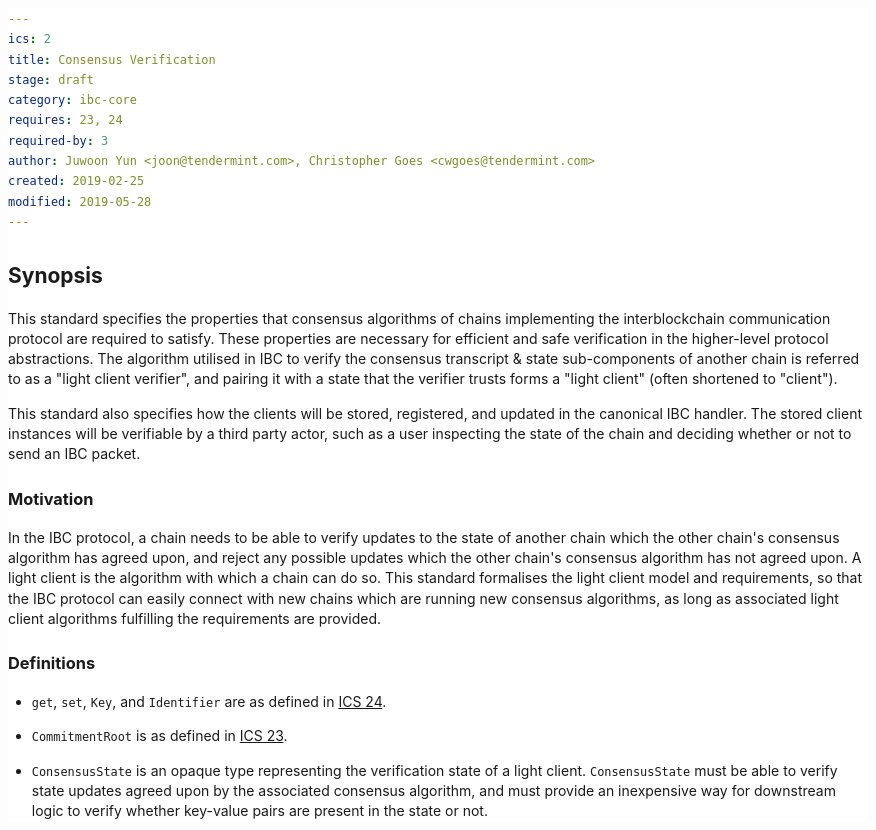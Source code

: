 ```yaml
---
ics: 2
title: Consensus Verification
stage: draft
category: ibc-core
requires: 23, 24
required-by: 3
author: Juwoon Yun <joon@tendermint.com>, Christopher Goes <cwgoes@tendermint.com>
created: 2019-02-25
modified: 2019-05-28
---
```


## Synopsis

This standard specifies the properties that consensus algorithms of chains implementing the interblockchain
communication protocol are required to satisfy. These properties are necessary for efficient and safe
verification in the higher-level protocol abstractions. The algorithm utilised in IBC to verify the
consensus transcript & state sub-components of another chain is referred to as a "light client verifier",
and pairing it with a state that the verifier trusts forms a "light client" (often shortened to "client").

This standard also specifies how the clients will be stored, registered, and updated in the
canonical IBC handler. The stored client instances will be verifiable by a third party actor,
such as a user inspecting the state of the chain and deciding whether or not to send an IBC packet.

### Motivation

In the IBC protocol, a chain needs to be able to verify updates to the state of another chain
which the other chain's consensus algorithm has agreed upon, and reject any possible updates
which the other chain's consensus algorithm has not agreed upon. A light client is the algorithm
with which a chain can do so. This standard formalises the light client model and requirements,
so that the IBC protocol can easily connect with new chains which are running new consensus algorithms,
as long as associated light client algorithms fulfilling the requirements are provided.

### Definitions

* `get`, `set`, `Key`, and `Identifier` are as defined in [ICS 24](../ics-024-host-requirements).

* `CommitmentRoot` is as defined in [ICS 23](../ics-023-vector-commitments).

* `ConsensusState` is an opaque type representing the verification state of a light client.
  `ConsensusState` must be able to verify state updates agreed upon by the associated consensus algorithm,
  and must provide an inexpensive way for downstream logic to verify whether key-value pairs are present
  in the state or not.
